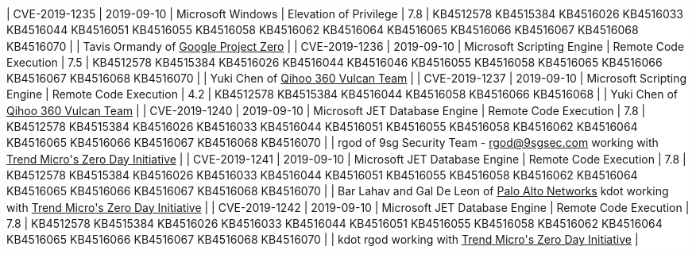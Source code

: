 | CVE-2019-1235 | 2019-09-10        | Microsoft Windows                     | Elevation of Privilege  |        7.8 | KB4512578 KB4515384 KB4516026 KB4516033 KB4516044 KB4516051 KB4516055 KB4516058 KB4516062 KB4516064 KB4516065 KB4516066 KB4516067 KB4516068 KB4516070                               |            | Tavis Ormandy of <a href ="https://www.google.com/">Google Project Zero</a>                                                                                                                                                                                                                                                                                                                                                                                                                                                                                                                                                                                                                          |
| CVE-2019-1236 | 2019-09-10        | Microsoft Scripting Engine            | Remote Code Execution   |        7.5 | KB4512578 KB4515384 KB4516026 KB4516044 KB4516046 KB4516055 KB4516058 KB4516065 KB4516066 KB4516067 KB4516068 KB4516070                                                             |            | Yuki Chen of <a href="http://www.360.com/">Qihoo 360 Vulcan Team</a>                                                                                                                                                                                                                                                                                                                                                                                                                                                                                                                                                                                                                                 |
| CVE-2019-1237 | 2019-09-10        | Microsoft Scripting Engine            | Remote Code Execution   |        4.2 | KB4512578 KB4515384 KB4516044 KB4516058 KB4516066 KB4516068                                                                                                                         |            | Yuki Chen of <a href="http://www.360.com/">Qihoo 360 Vulcan Team</a>                                                                                                                                                                                                                                                                                                                                                                                                                                                                                                                                                                                                                                 |
| CVE-2019-1240 | 2019-09-10        | Microsoft JET Database Engine         | Remote Code Execution   |        7.8 | KB4512578 KB4515384 KB4516026 KB4516033 KB4516044 KB4516051 KB4516055 KB4516058 KB4516062 KB4516064 KB4516065 KB4516066 KB4516067 KB4516068 KB4516070                               |            | rgod of 9sg Security Team - rgod@9sgsec.com working with <a href="https://www.zerodayinitiative.com/">Trend Micro's Zero Day Initiative</a>                                                                                                                                                                                                                                                                                                                                                                                                                                                                                                                                                          |
| CVE-2019-1241 | 2019-09-10        | Microsoft JET Database Engine         | Remote Code Execution   |        7.8 | KB4512578 KB4515384 KB4516026 KB4516033 KB4516044 KB4516051 KB4516055 KB4516058 KB4516062 KB4516064 KB4516065 KB4516066 KB4516067 KB4516068 KB4516070                               |            | Bar Lahav and Gal De Leon of <a href="https://www.paloaltonetworks.com/">Palo Alto Networks</a> kdot working with <a href="https://www.zerodayinitiative.com/">Trend Micro's Zero Day Initiative</a>                                                                                                                                                                                                                                                                                                                                                                                                                                                                                                 |
| CVE-2019-1242 | 2019-09-10        | Microsoft JET Database Engine         | Remote Code Execution   |        7.8 | KB4512578 KB4515384 KB4516026 KB4516033 KB4516044 KB4516051 KB4516055 KB4516058 KB4516062 KB4516064 KB4516065 KB4516066 KB4516067 KB4516068 KB4516070                               |            | kdot rgod working with <a href="https://www.zerodayinitiative.com/">Trend Micro's Zero Day Initiative</a>                                                                                                                                                                                                                                                                                                                                                                                                                                                                                                                                                                                            |